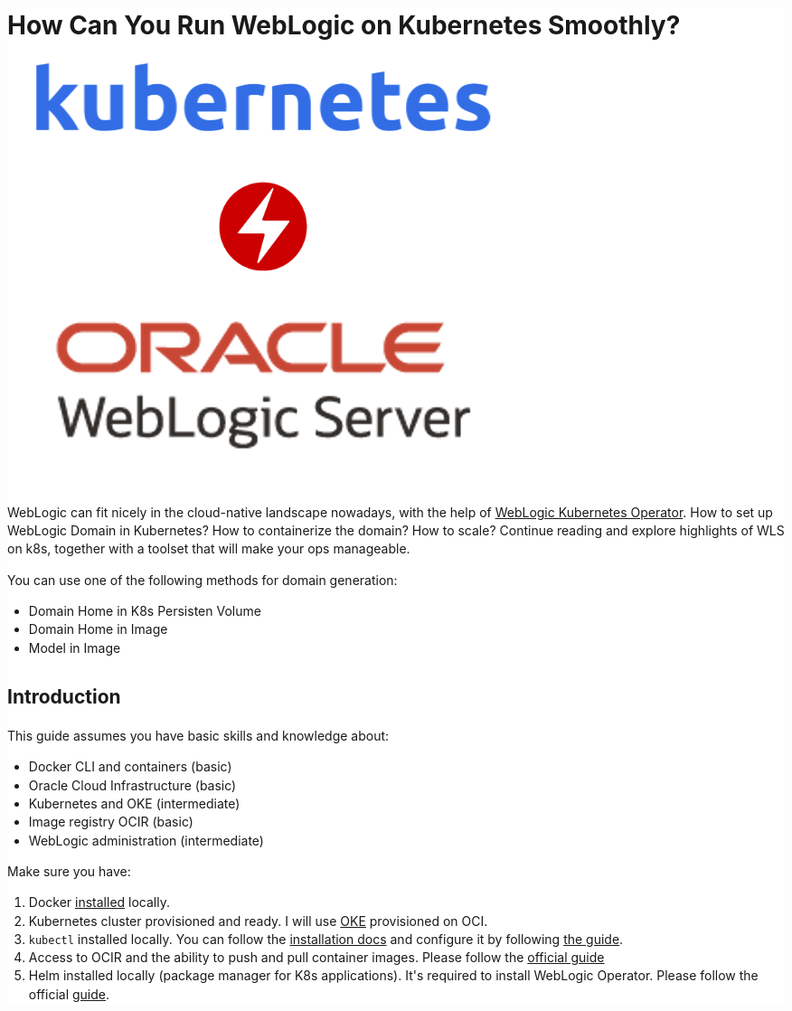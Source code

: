 # How Can You Run WebLogic on Kubernetes Smoothly?

![](image/heading.png)

WebLogic can fit nicely in the cloud-native landscape nowadays, with the help of [WebLogic Kubernetes Operator](https://oracle.github.io/weblogic-kubernetes-operator/). How to set up WebLogic Domain in Kubernetes? How to containerize the domain? How to scale? Continue reading and explore highlights of WLS on k8s, together with a toolset that will make your ops manageable.

You can use one of the following methods for domain generation:
- Domain Home in K8s Persisten Volume
- Domain Home in Image
- Model in Image

## Introduction
This guide assumes you have basic skills and knowledge about:
   - Docker CLI and containers (basic)
   - Oracle Cloud Infrastructure (basic)
   - Kubernetes and OKE (intermediate)
   - Image registry OCIR (basic)
   - WebLogic administration (intermediate)

Make sure you have:
1. Docker [installed](https://docs.docker.com/get-docker/) locally.
2. Kubernetes cluster provisioned and ready. I will use [OKE](https://docs.oracle.com/en-us/iaas/Content/ContEng/Concepts/contengoverview.htm) provisioned on OCI.
3. ```kubectl``` installed locally. You can follow the [installation docs](https://kubernetes.io/docs/tasks/tools/) and configure it by following [the guide](https://docs.oracle.com/en-us/iaas/Content/ContEng/Tasks/contengdownloadkubeconfigfile.htm#localdownload).
4. Access to OCIR and the ability to push and pull container images. Please follow the [official guide](https://docs.oracle.com/en-us/iaas/Content/Registry/Tasks/registrypullingimagesfromocir.htm)
5. Helm installed locally (package manager for K8s applications). It's required to install WebLogic Operator. Please follow the official [guide](https://helm.sh/docs/intro/install/).
